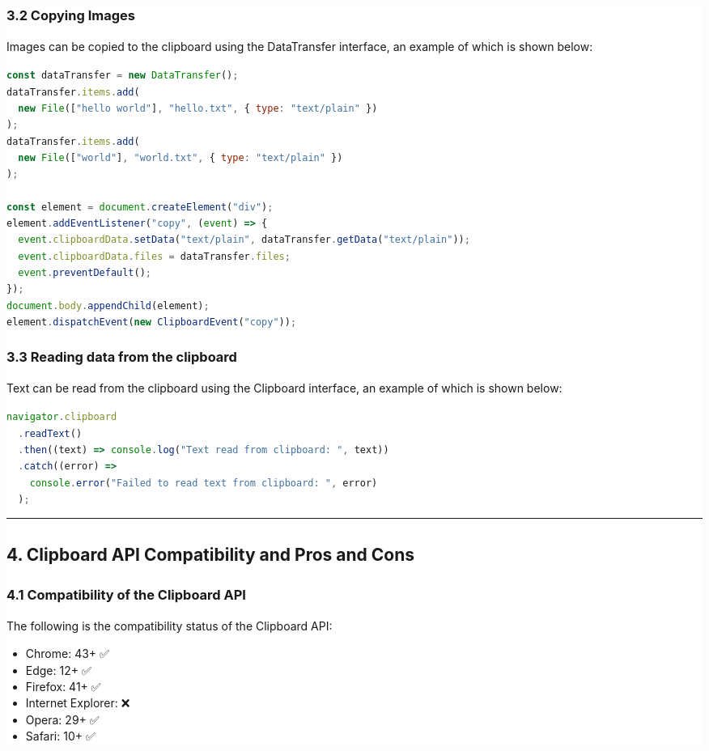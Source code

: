 ### 3.2 Copying Images

Images can be copied to the clipboard using the DataTransfer interface, an example of which is shown below:

```js
const dataTransfer = new DataTransfer();
dataTransfer.items.add(
  new File(["hello world"], "hello.txt", { type: "text/plain" })
);
dataTransfer.items.add(
  new File(["world"], "world.txt", { type: "text/plain" })
);

const element = document.createElement("div");
element.addEventListener("copy", (event) => {
  event.clipboardData.setData("text/plain", dataTransfer.getData("text/plain"));
  event.clipboardData.files = dataTransfer.files;
  event.preventDefault();
});
document.body.appendChild(element);
element.dispatchEvent(new ClipboardEvent("copy"));
```

### 3.3 Reading data from the clipboard

Text can be read from the clipboard using the Clipboard interface, an example of which is shown below:

```js
navigator.clipboard
  .readText()
  .then((text) => console.log("Text read from clipboard: ", text))
  .catch((error) =>
    console.error("Failed to read text from clipboard: ", error)
  );
```

---

## 4. Clipboard API Compatibility and Pros and Cons

### 4.1 Compatibility of the Clipboard API

The following is the compatibility status of the Clipboard API:

- Chrome: 43+ ✅
- Edge: 12+ ✅
- Firefox: 41+ ✅
- Internet Explorer: ❌
- Opera: 29+ ✅
- Safari: 10+ ✅
